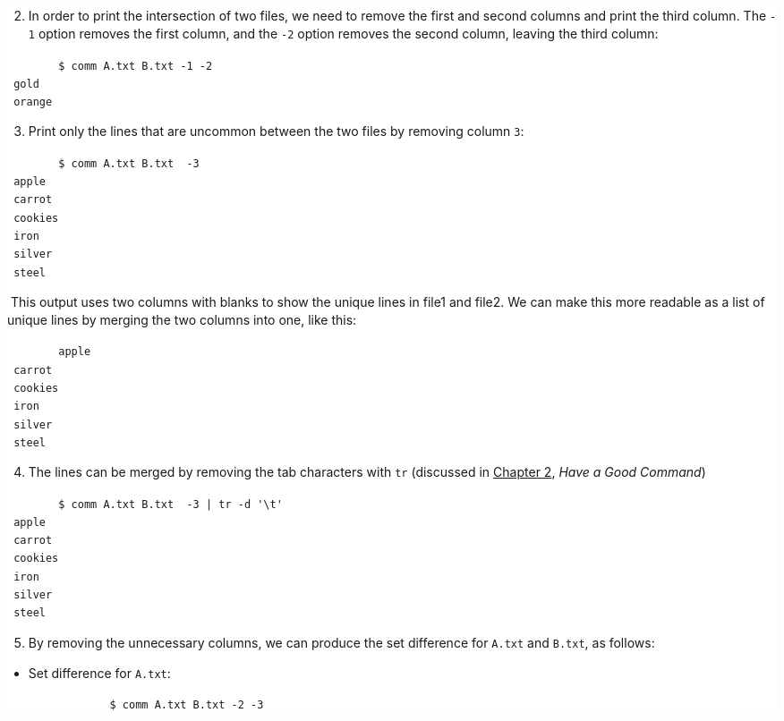 2.  In order to print the intersection of two files, we need to remove the first and second columns and print the third column. The `-1` option removes the first column, and the `-2` option removes the second column, leaving the third column:

```
        $ comm A.txt B.txt -1 -2
 gold
 orange

```

3.  Print only the lines that are uncommon between the two files by removing column `3`:

```
        $ comm A.txt B.txt  -3
 apple
 carrot
 cookies
 iron
 silver
 steel

```

 This output uses two columns with blanks to show the unique lines in file1 and file2\. We can make this more readable as a list of unique lines by merging the two columns into one, like this:

```
        apple
 carrot
 cookies
 iron
 silver
 steel

```

4.  The lines can be merged by removing the tab characters with `tr` (discussed in [Chapter 2](36986eeb-141a-496a-a6b1-4f78f612c14e.xhtml), *Have a Good Command*)

```
        $ comm A.txt B.txt  -3 | tr -d '\t'
 apple
 carrot
 cookies
 iron
 silver
 steel

```

5.  By removing the unnecessary columns, we can produce the set difference for `A.txt` and `B.txt`, as follows:

*   Set difference for `A.txt`:

```
                $ comm A.txt B.txt -2 -3

```
